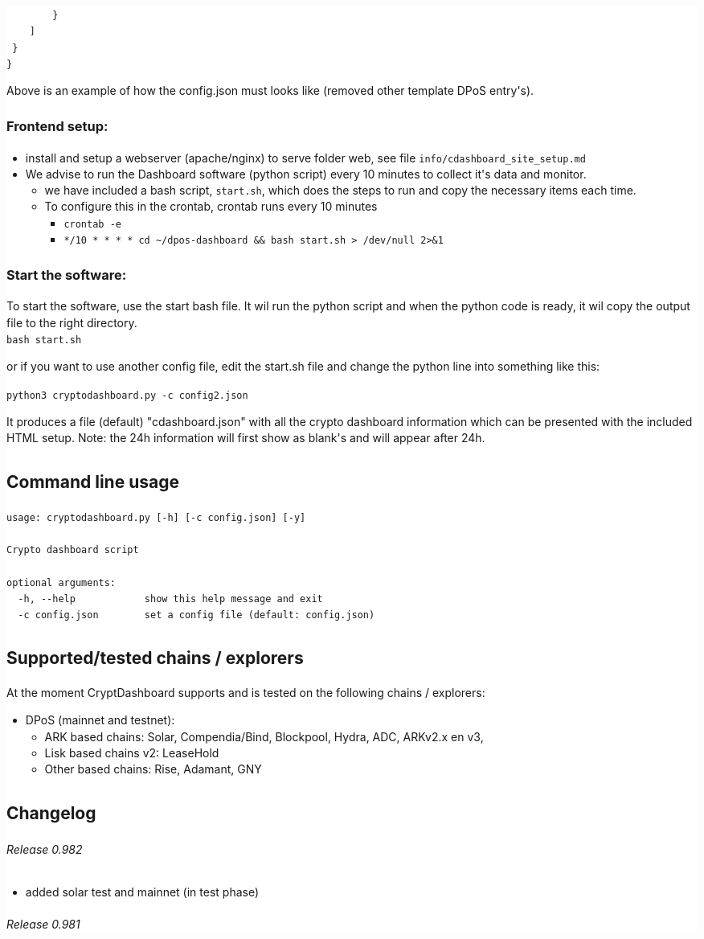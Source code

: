 ```
        }
    ]
 }
}
```
Above is an example of how the config.json must looks like (removed other template DPoS entry's).

### Frontend setup:
- install and setup a webserver (apache/nginx) to serve folder web, see file ```info/cdashboard_site_setup.md``` 
- We advise to run the Dashboard software (python script) every 10 minutes to collect it's data and monitor.
  - we have included a bash script, ```start.sh```, which does the steps to run and copy the necessary items each time. 
  - To configure this in the crontab, crontab runs every 10 minutes 
    - ```crontab -e```
    -  ```*/10 * * * * cd ~/dpos-dashboard && bash start.sh > /dev/null 2>&1```


### Start the software:
To start the software, use the start bash file. It wil run the python script and when the python code is ready, 
it wil copy the output file to the right directory.  
 ```bash start.sh``` 

or if you want to use another config file, edit the start.sh 
file and change the python line into something like this:

```python3 cryptodashboard.py -c config2.json```

It produces a file (default) "cdashboard.json" with all the crypto dashboard information which can be presented 
with the included HTML setup. Note: the 24h information will first show as blank's and will appear after 24h.


## Command line usage

```
usage: cryptodashboard.py [-h] [-c config.json] [-y]

Crypto dashboard script

optional arguments:
  -h, --help            show this help message and exit
  -c config.json        set a config file (default: config.json)

```


## Supported/tested chains / explorers

At the moment CryptDashboard supports and is tested on the following chains / explorers:
- DPoS (mainnet and testnet):  
  - ARK based chains: Solar, Compendia/Bind, Blockpool, Hydra, ADC, ARKv2.x en v3, 
  - Lisk based chains v2: LeaseHold
  - Other based chains: Rise, Adamant, GNY


## Changelog

###### Release 0.982
- added solar test and mainnet (in test phase)

###### Release 0.981
```